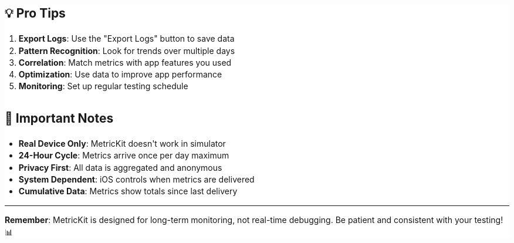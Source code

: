 ## 💡 Pro Tips

1. **Export Logs**: Use the "Export Logs" button to save data
2. **Pattern Recognition**: Look for trends over multiple days
3. **Correlation**: Match metrics with app features you used
4. **Optimization**: Use data to improve app performance
5. **Monitoring**: Set up regular testing schedule

## 🚨 Important Notes

- **Real Device Only**: MetricKit doesn't work in simulator
- **24-Hour Cycle**: Metrics arrive once per day maximum
- **Privacy First**: All data is aggregated and anonymous
- **System Dependent**: iOS controls when metrics are delivered
- **Cumulative Data**: Metrics show totals since last delivery

---

**Remember**: MetricKit is designed for long-term monitoring, not real-time debugging. Be patient and consistent with your testing! 📊
